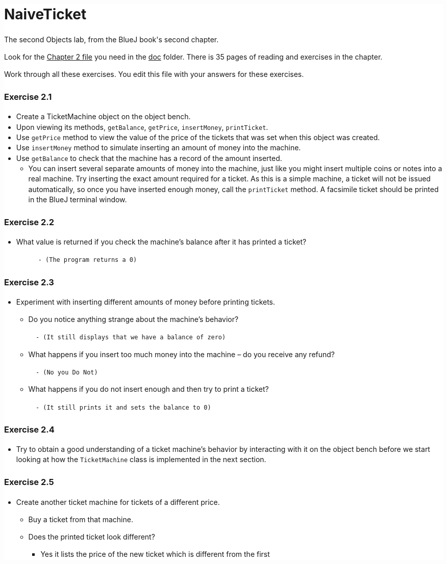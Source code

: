 # NaiveTicket

The second Objects lab, from the BlueJ book's second chapter.

Look for the [Chapter 2 file](./doc/BlueJ-objects-first-ch2.pdf) you need in the [doc](./doc) folder.
There is 35 pages of reading and exercises in the chapter.

Work through all these exercises. You edit this file with your answers for these exercises.

### Exercise 2.1
* Create a TicketMachine object on the object bench.
* Upon viewing its methods, `getBalance`, `getPrice`, `insertMoney`, `printTicket`.
* Use `getPrice` method to view the value of the price of the tickets that was set when this object was created.
* Use `insertMoney` method to simulate inserting an amount of money into the machine.
* Use `getBalance` to check that the machine has a record of the amount inserted.
	* You can insert several separate amounts of money into the machine, just like you might insert multiple coins or notes into a real machine. Try inserting the exact amount required for a ticket. As this is a simple machine, a ticket will not be issued automatically, so once you have inserted enough money, call the `printTicket` method. A facsimile ticket should be printed in the BlueJ terminal window.

### Exercise 2.2
* What value is returned if you check the machine’s balance after it has printed a ticket?

			- (The program returns a 0)

### Exercise 2.3
* Experiment with inserting different amounts of money before printing tickets.
	* Do you notice anything strange about the machine’s behavior?

			- (It still displays that we have a balance of zero)

	* What happens if you insert too much money into the machine – do you receive any refund?

			- (No you Do Not)

	* What happens if you do not insert enough and then try to print a ticket?

			- (It still prints it and sets the balance to 0)

### Exercise 2.4
* Try to obtain a good understanding of a ticket machine’s behavior by interacting with it on the object bench before we start looking at how the `TicketMachine` class is implemented in the next section.

### Exercise 2.5
* Create another ticket machine for tickets of a different price.
	* Buy a ticket from that machine.
	* Does the printed ticket look different?

		- Yes it lists the price of the new ticket which is different from the first
